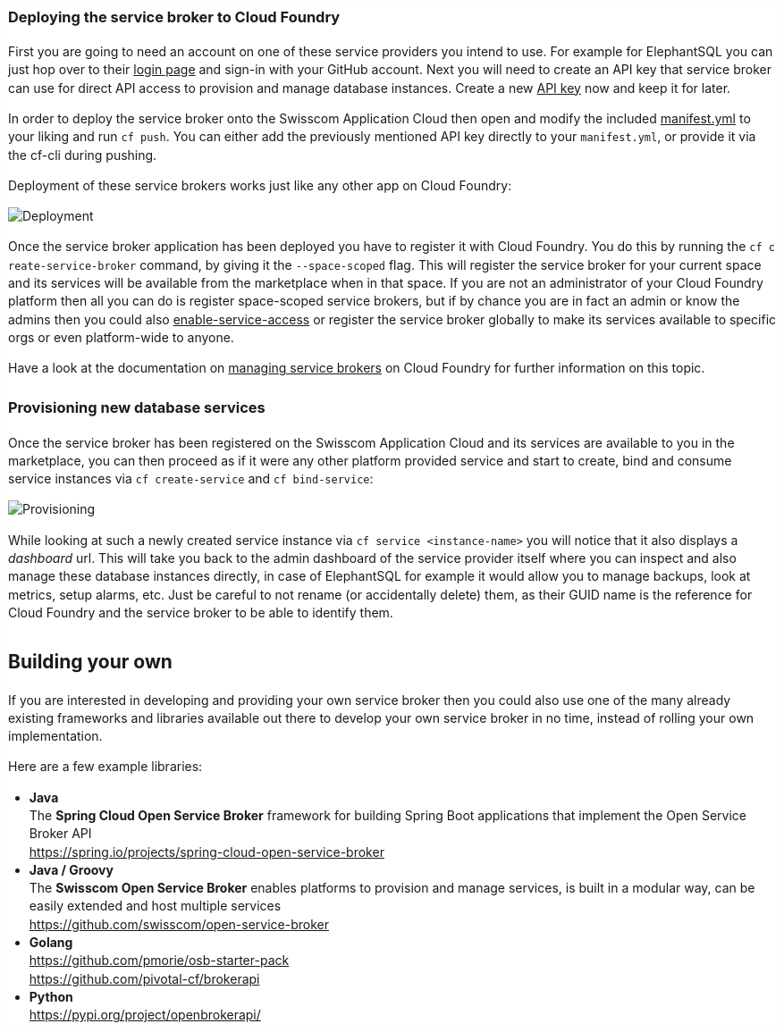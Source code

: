 ### Deploying the service broker to Cloud Foundry

First you are going to need an account on one of these service providers you intend to use. For example for ElephantSQL you can just hop over to their [login page](https://customer.elephantsql.com/login) and sign-in with your GitHub account. Next you will need to create an API key that service broker can use for direct API access to provision and manage database instances. Create a new [API key](https://customer.elephantsql.com/apikeys) now and keep it for later.

In order to deploy the service broker onto the Swisscom Application Cloud then open and modify the included [manifest.yml](https://github.com/JamesClonk/elephantsql-broker/blob/v1.0.1/manifest.yml) to your liking and run `cf push`. You can either add the previously mentioned API key directly to your `manifest.yml`, or provide it via the cf-cli during pushing.

Deployment of these service brokers works just like any other app on Cloud Foundry:

![Deployment](https://raw.githubusercontent.com/JamesClonk/compose-broker/recordings/setup-min.gif)

Once the service broker application has been deployed you have to register it with Cloud Foundry. You do this by running the `cf create-service-broker` command, by giving it the `--space-scoped` flag. This will register the service broker for your current space and its services will be available from the marketplace when in that space. If you are not an administrator of your Cloud Foundry platform then all you can do is register space-scoped service brokers, but if by chance you are in fact an admin or know the admins then you could also [enable-service-access](https://docs.cloudfoundry.org/services/access-control.html#enable-access) or register the service broker globally to make its services available to specific orgs or even platform-wide to anyone.

Have a look at the documentation on [managing service brokers](https://docs.cloudfoundry.org/services/managing-service-brokers.html) on Cloud Foundry for further information on this topic.

 
### Provisioning new database services

Once the service broker has been registered on the Swisscom Application Cloud and its services are available to you in the marketplace, you can then proceed as if it were any other platform provided service and start to create, bind and consume service instances via `cf create-service` and `cf bind-service`:

![Provisioning](https://raw.githubusercontent.com/JamesClonk/compose-broker/recordings/provisioning-min.gif)

While looking at such a newly created service instance via `cf service <instance-name>` you will notice that it also displays a *dashboard* url. This will take you back to the admin dashboard of the service provider itself where you can inspect and also manage these database instances directly, in case of ElephantSQL for example it would allow you to manage backups, look at metrics, setup alarms, etc. Just be careful to not rename (or accidentally delete) them, as their GUID name is the reference for Cloud Foundry and the service broker to be able to identify them.

 
## Building your own

If you are interested in developing and providing your own service broker then you could also use one of the many already existing frameworks and libraries available out there to develop your own service broker in no time, instead of rolling your own implementation.

Here are a few example libraries:
- **Java**  
  The **Spring Cloud Open Service Broker** framework for building Spring Boot applications that implement the Open Service Broker API   
  https://spring.io/projects/spring-cloud-open-service-broker
- **Java / Groovy**     
  The **Swisscom Open Service Broker** enables platforms to provision and manage services, is built in a modular way, can be easily extended and host multiple services     
  https://github.com/swisscom/open-service-broker
- **Golang**  
  https://github.com/pmorie/osb-starter-pack  
  https://github.com/pivotal-cf/brokerapi
- **Python**  
  https://pypi.org/project/openbrokerapi/